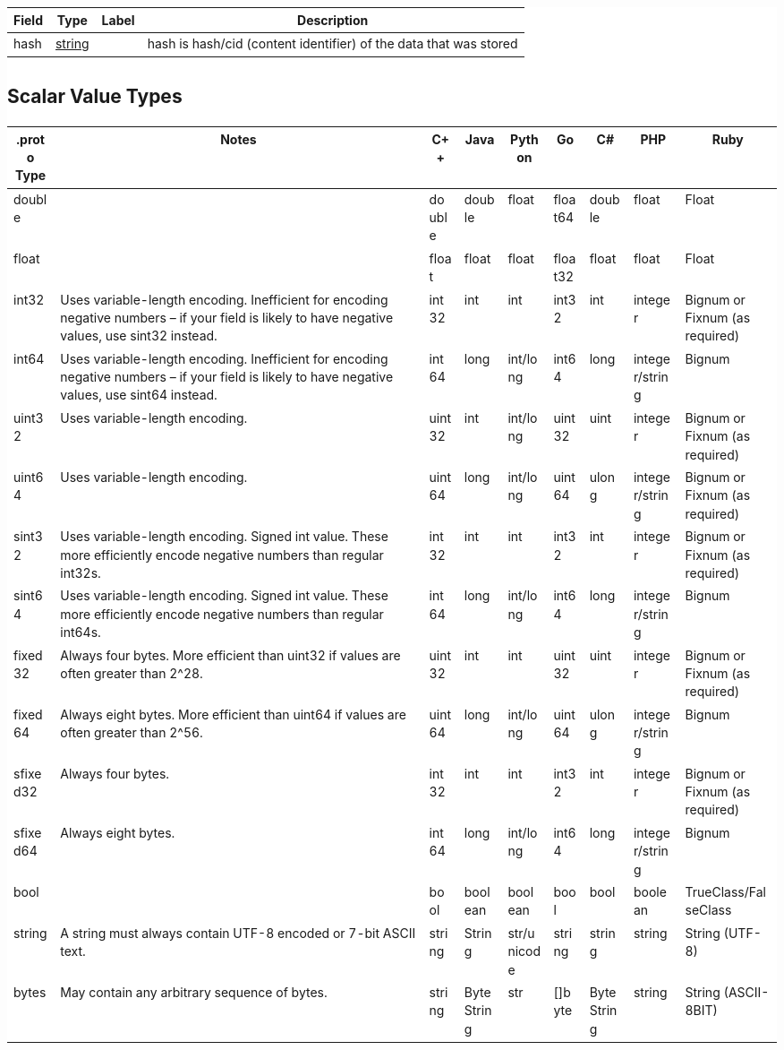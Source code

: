 
| Field | Type | Label | Description |
| ----- | ---- | ----- | ----------- |
| hash | [string](#string) |  | hash is hash/cid (content identifier) of the data that was stored |





 

 

 

 



## Scalar Value Types

| .proto Type | Notes | C++ | Java | Python | Go | C# | PHP | Ruby |
| ----------- | ----- | --- | ---- | ------ | -- | -- | --- | ---- |
| <a name="double" /> double |  | double | double | float | float64 | double | float | Float |
| <a name="float" /> float |  | float | float | float | float32 | float | float | Float |
| <a name="int32" /> int32 | Uses variable-length encoding. Inefficient for encoding negative numbers – if your field is likely to have negative values, use sint32 instead. | int32 | int | int | int32 | int | integer | Bignum or Fixnum (as required) |
| <a name="int64" /> int64 | Uses variable-length encoding. Inefficient for encoding negative numbers – if your field is likely to have negative values, use sint64 instead. | int64 | long | int/long | int64 | long | integer/string | Bignum |
| <a name="uint32" /> uint32 | Uses variable-length encoding. | uint32 | int | int/long | uint32 | uint | integer | Bignum or Fixnum (as required) |
| <a name="uint64" /> uint64 | Uses variable-length encoding. | uint64 | long | int/long | uint64 | ulong | integer/string | Bignum or Fixnum (as required) |
| <a name="sint32" /> sint32 | Uses variable-length encoding. Signed int value. These more efficiently encode negative numbers than regular int32s. | int32 | int | int | int32 | int | integer | Bignum or Fixnum (as required) |
| <a name="sint64" /> sint64 | Uses variable-length encoding. Signed int value. These more efficiently encode negative numbers than regular int64s. | int64 | long | int/long | int64 | long | integer/string | Bignum |
| <a name="fixed32" /> fixed32 | Always four bytes. More efficient than uint32 if values are often greater than 2^28. | uint32 | int | int | uint32 | uint | integer | Bignum or Fixnum (as required) |
| <a name="fixed64" /> fixed64 | Always eight bytes. More efficient than uint64 if values are often greater than 2^56. | uint64 | long | int/long | uint64 | ulong | integer/string | Bignum |
| <a name="sfixed32" /> sfixed32 | Always four bytes. | int32 | int | int | int32 | int | integer | Bignum or Fixnum (as required) |
| <a name="sfixed64" /> sfixed64 | Always eight bytes. | int64 | long | int/long | int64 | long | integer/string | Bignum |
| <a name="bool" /> bool |  | bool | boolean | boolean | bool | bool | boolean | TrueClass/FalseClass |
| <a name="string" /> string | A string must always contain UTF-8 encoded or 7-bit ASCII text. | string | String | str/unicode | string | string | string | String (UTF-8) |
| <a name="bytes" /> bytes | May contain any arbitrary sequence of bytes. | string | ByteString | str | []byte | ByteString | string | String (ASCII-8BIT) |

